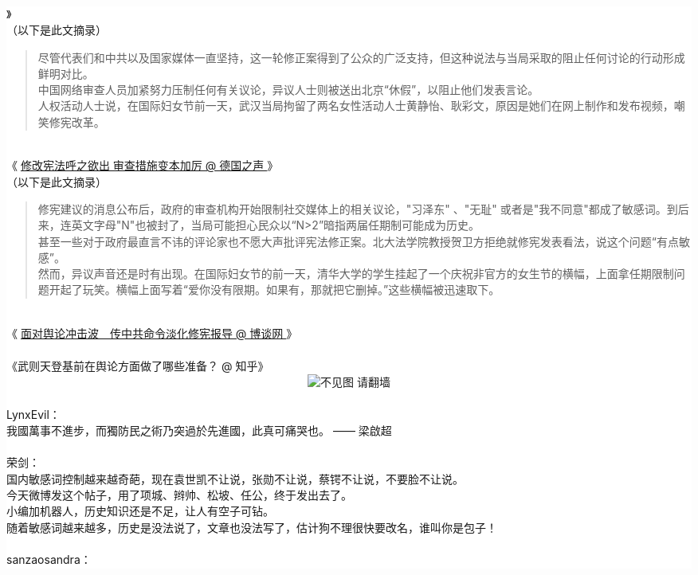   </a>
  》
  <br/>
  （以下是此文摘录）
  <br/>
  <blockquote>
   尽管代表们和中共以及国家媒体一直坚持，这一轮修正案得到了公众的广泛支持，但这种说法与当局采取的阻止任何讨论的行动形成鲜明对比。
   <br/>
   中国网络审查人员加紧努力压制任何有关议论，异议人士则被送出北京“休假”，以阻止他们发表言论。
   <br/>
   人权活动人士说，在国际妇女节前一天，武汉当局拘留了两名女性活动人士黄静怡、耿彩文，原因是她们在网上制作和发布视频，嘲笑修宪改革。
  </blockquote>
  <br/>
  《
  <a href="https://www.dw.com/a-42919779" rel="nofollow" target="_blank">
   修改宪法呼之欲出  审查措施变本加厉 @ 德国之声
  </a>
  》
  <br/>
  （以下是此文摘录）
  <br/>
  <blockquote>
   修宪建议的消息公布后，政府的审查机构开始限制社交媒体上的相关议论，"习泽东" 、"无耻" 或者是"我不同意"都成了敏感词。到后来，连英文字母"N"也被封了，当局可能担心民众以“N&gt;2”暗指两届任期制可能成为历史。
   <br/>
   甚至一些对于政府最直言不讳的评论家也不愿大声批评宪法修正案。北大法学院教授贺卫方拒绝就修宪发表看法，说这个问题“有点敏感”。
   <br/>
   然而，异议声音还是时有出现。在国际妇女节的前一天，清华大学的学生挂起了一个庆祝非官方的女生节的横幅，上面拿任期限制问题开起了玩笑。横幅上面写着“爱你没有限期。如果有，那就把它删掉。”这些横幅被迅速取下。
  </blockquote>
  <br/>
  《
  <a href="https://botanwang.com/articles/201802/%E9%9D%A2%E5%AF%B9%E8%88%86%E8%AE%BA%E5%86%B2%E5%87%BB%E6%B3%A2%E3%80%80%E4%BC%A0%E4%B8%AD%E5%85%B1%E5%91%BD%E4%BB%A4%E6%B7%A1%E5%8C%96%E4%BF%AE%E5%AE%AA%E6%8A%A5%E5%AF%BC.html" rel="nofollow" target="_blank">
   面对舆论冲击波　传中共命令淡化修宪报导 @ 博谈网
  </a>
  》
  <br/>
  <br/>
  《武则天登基前在舆论方面做了哪些准备？ @ 知乎》
  <br/>
  <center>
   <img alt="不见图 请翻墙" src="https://lh3.googleusercontent.com/dheGxfavLC2_9KFnB53EWTT-Fc9WVK8ubFK5923rOU6awPRVAAntriIjj9ZjaBQx2tnII7_b86ORYjpEgbhKZndB4s2riDVe28kcdxTp1f-7K5H_orOBAcYEL8V49_XBBdwC0BNmzZM"/>
  </center>
  <br/>
  LynxEvil：
  <br/>
  我國萬事不進步，而獨防民之術乃突過於先進國，此真可痛哭也。 —— 梁啟超
  <br/>
  <br/>
  荣剑：
  <br/>
  国内敏感词控制越来越奇葩，现在袁世凯不让说，张勋不让说，蔡锷不让说，不要脸不让说。
  <br/>
  今天微博发这个帖子，用了项城、辫帅、松坡、任公，终于发出去了。
  <br/>
  小编加机器人，历史知识还是不足，让人有空子可钻。
  <br/>
  随着敏感词越来越多，历史是没法说了，文章也没法写了，估计狗不理很快要改名，谁叫你是包子！
  <br/>
  <br/>
  sanzaosandra：